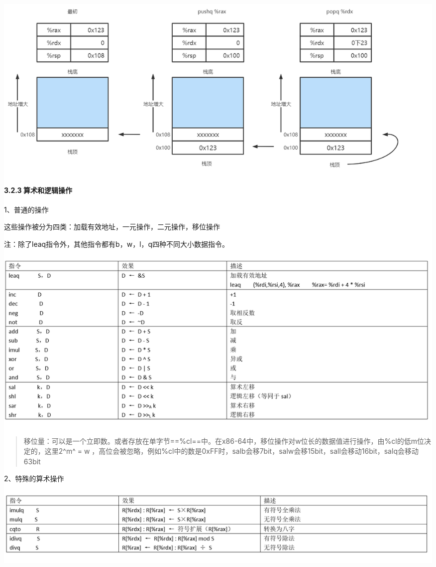 <img src="./picture/入栈出栈实例.png" style="zoom:80%;" />

#### 3.2.3 算术和逻辑操作

1、普通的操作

这些操作被分为四类：加载有效地址，一元操作，二元操作，移位操作

注：除了leaq指令外，其他指令都有b，w，l，q四种不同大小数据指令。

![](./picture/算术和逻辑操作.png)

> 移位量：可以是一个立即数。或者存放在单字节==%cl==中。在x86-64中，移位操作对w位长的数据值进行操作，由%cl的低m位决定的，这里2^m^ = w ，高位会被忽略，例如%cl中的数是0xFF时，salb会移7bit，salw会移15bit，sall会移动16bit，salq会移动63bit

2、特殊的算术操作

![](./picture/特殊运算指令.png)
